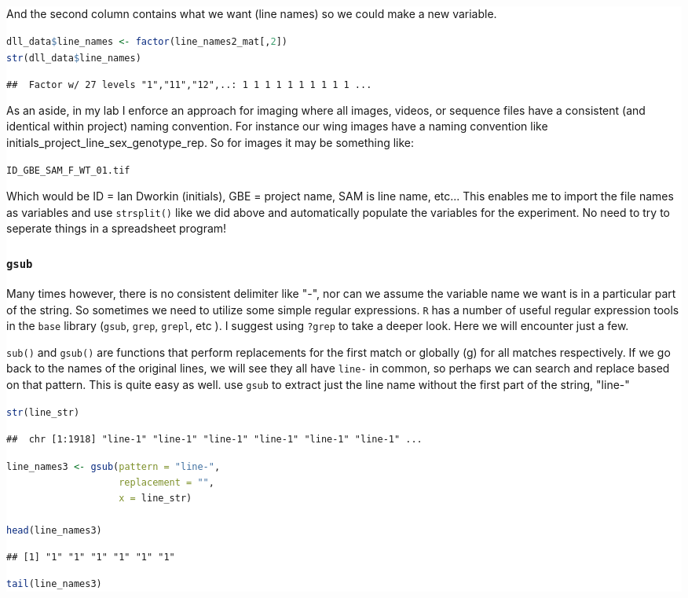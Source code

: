 And the second column contains what we want (line names) so we could make a new variable.


```r
dll_data$line_names <- factor(line_names2_mat[,2])
str(dll_data$line_names)
```

```
##  Factor w/ 27 levels "1","11","12",..: 1 1 1 1 1 1 1 1 1 1 ...
```

As an aside, in my lab I enforce an approach for imaging where all images, videos, or sequence files have a consistent (and identical within project) naming convention. For instance our wing images have a naming convention like initials_project_line_sex_genotype_rep. So for images it may be something like:

`ID_GBE_SAM_F_WT_01.tif`

Which would be ID = Ian Dworkin (initials), GBE = project name, SAM is line name, etc... This enables me to import the file names as variables and use `strsplit()` like we did above and automatically populate the variables for the experiment. No need to try to seperate things in a spreadsheet program!

### `gsub`

Many times however, there is no consistent delimiter like "-", nor can we assume the variable name we want is in a particular part of the string. So sometimes we need to utilize some simple regular expressions. `R` has a number of useful regular expression tools in the `base` library (`gsub`, `grep`, `grepl`, etc ). I suggest using `?grep` to take a deeper look. Here we will encounter just a few.

`sub()` and `gsub()` are functions that perform replacements for the first match or globally (g) for all matches respectively. If we go back to the names of the original lines, we will see they all have `line-` in common, so perhaps we can search and replace based on that pattern. This is quite easy as well. use `gsub` to extract just the line name without the first part of the string, "line-"


```r
str(line_str)
```

```
##  chr [1:1918] "line-1" "line-1" "line-1" "line-1" "line-1" "line-1" ...
```

```r
line_names3 <- gsub(pattern = "line-",
                    replacement = "",
                    x = line_str)

head(line_names3)
```

```
## [1] "1" "1" "1" "1" "1" "1"
```

```r
tail(line_names3)
```
